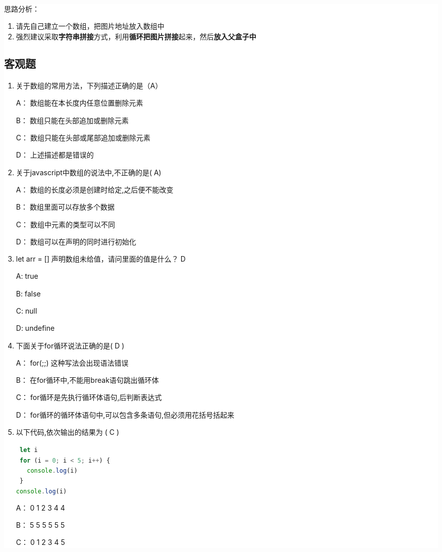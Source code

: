 思路分析：

1. 请先自己建立一个数组，把图片地址放入数组中
2. 强烈建议采取**字符串拼接**方式，利用**循环把图片拼接**起来，然后**放入父盒子中**

## 客观题

1. 关于数组的常用方法，下列描述正确的是（A）

    A： 数组能在本长度内任意位置删除元素

    B： 数组只能在头部追加或删除元素

    C： 数组只能在头部或尾部追加或删除元素

    D： 上述描述都是错误的

2. 关于javascript中数组的说法中,不正确的是( A)

    A： 数组的长度必须是创建时给定,之后便不能改变

    B： 数组里面可以存放多个数据

    C： 数组中元素的类型可以不同

    D： 数组可以在声明的同时进行初始化

3. let  arr = []  声明数组未给值，请问里面的值是什么？ D

    A: true

    B: false

    C: null

    D: undefine

4. 下面关于for循环说法正确的是( D )

    A： for(;;)  这种写法会出现语法错误

    B： 在for循环中,不能用break语句跳出循环体

    C： for循环是先执行循环体语句,后判断表达式

    D： for循环的循环体语句中,可以包含多条语句,但必须用花括号括起来

5. 以下代码,依次输出的结果为 ( C )

    ~~~javascript
     let i
     for (i = 0; i < 5; i++) {
       console.log(i)
     }
    console.log(i)
    ~~~

     A： 0 1 2 3 4 4

     B： 5 5 5 5 5 5

     C： 0 1 2 3 4 5
